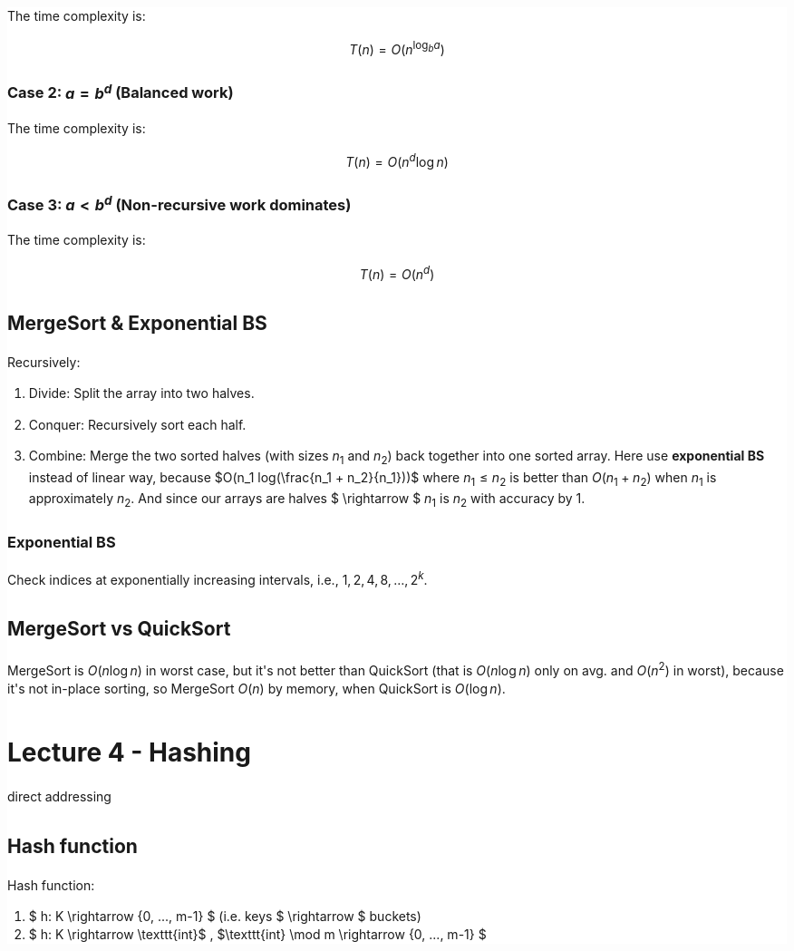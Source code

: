 The time complexity is:

$$
T(n) = O\left(n^{\log_b a}\right)
$$

### Case 2: $a = b^d$ (Balanced work)

The time complexity is:

$$
T(n) = O\left(n^d \log n\right)
$$

### Case 3: $a < b^d$ (Non-recursive work dominates)

The time complexity is:

$$
T(n) = O\left(n^d\right)
$$

## MergeSort & Exponential BS

Recursively:

1. Divide: Split the array into two halves.

2. Conquer: Recursively sort each half.

3. Combine: Merge the two sorted halves (with sizes $n_1$ and $n_2$) back together into one sorted array. Here use **exponential BS** instead of linear way, because $O(n_1 log(\frac{n_1 + n_2}{n_1}))$ where $n_1 \le n_2$ is better than $O(n_1 + n_2)$ when $n_1$ is approximately $n_2$. And since our arrays are halves $ \rightarrow $ $n_1$ is $n_2$ with accuracy by 1.

### Exponential BS

Check indices at exponentially increasing intervals, i.e., $1, 2, 4, 8, \dots, 2^k$.

## MergeSort vs QuickSort

MergeSort is $O(n \log n)$ in worst case, but it's not better than QuickSort (that is $O(n \log n)$ only on avg. and $O(n^2)$ in worst), because it's not in-place sorting, so MergeSort $O(n)$ by memory, when QuickSort is $O(\log n)$.

# Lecture 4 - Hashing

direct addressing

## Hash function

Hash function:

1. $ h: K \rightarrow \{0, ..., m-1\} $ (i.e. keys $ \rightarrow $ buckets)
2. $ h: K \rightarrow \texttt{int}$ , $\texttt{int} \mod m \rightarrow \{0, ..., m-1\} $
